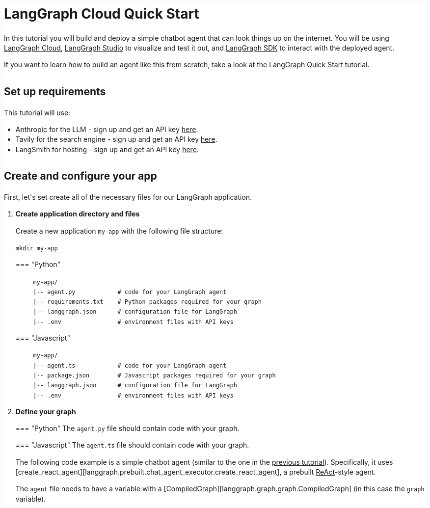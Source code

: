 # LangGraph Cloud Quick Start

In this tutorial you will build and deploy a simple chatbot agent that can look things up on the internet. You will be using [LangGraph Cloud](../concepts/langgraph_cloud.md), [LangGraph Studio](../concepts/langgraph_studio.md) to visualize and test it out, and [LangGraph SDK](./reference/sdk/python_sdk_ref.md) to interact with the deployed agent.

If you want to learn how to build an agent like this from scratch, take a look at the [LangGraph Quick Start tutorial](../tutorials/introduction.ipynb).

## Set up requirements

This tutorial will use:

- Anthropic for the LLM - sign up and get an API key [here](https://console.anthropic.com/).
- Tavily for the search engine - sign up and get an API key [here](https://app.tavily.com/).
- LangSmith for hosting - sign up and get an API key [here](https://smith.langchain.com/).

## Create and configure your app

First, let's set create all of the necessary files for our LangGraph application.

1. __Create application directory and files__

    Create a new application `my-app` with the following file structure:

    ```shell
    mkdir my-app
    ```

    === "Python"

            my-app/
            |-- agent.py            # code for your LangGraph agent
            |-- requirements.txt    # Python packages required for your graph
            |-- langgraph.json      # configuration file for LangGraph
            |-- .env                # environment files with API keys

    === "Javascript"

            my-app/
            |-- agent.ts            # code for your LangGraph agent
            |-- package.json        # Javascript packages required for your graph
            |-- langgraph.json      # configuration file for LangGraph
            |-- .env                # environment files with API keys


1. __Define your graph__

    === "Python"
        The `agent.py` file should contain code with your graph.

    === "Javascript"
        The `agent.ts` file should contain code with your graph.

    The following code example is a simple chatbot agent (similar to the one in the [previous tutorial](../tutorials/introduction.ipynb)). Specifically, it uses [create_react_agent][langgraph.prebuilt.chat_agent_executor.create_react_agent], a prebuilt [ReAct](../concepts/agentic_concepts.md#react-implementation)-style agent.

    The `agent` file needs to have a variable with a [CompiledGraph][langgraph.graph.graph.CompiledGraph] (in this case the `graph` variable).
